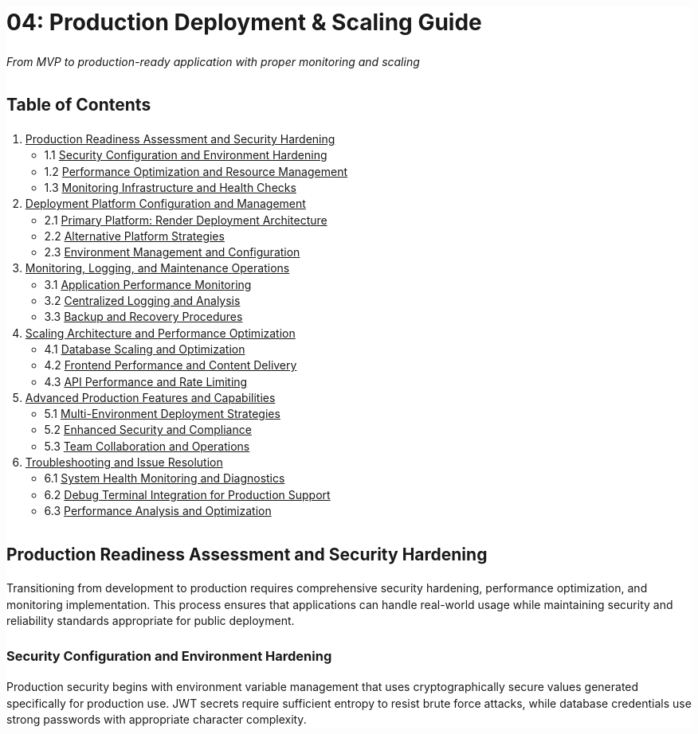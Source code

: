 # 04: Production Deployment & Scaling Guide

*From MVP to production-ready application with proper monitoring and scaling*

## Table of Contents

1. [Production Readiness Assessment and Security Hardening](#production-readiness-assessment-and-security-hardening)
   - 1.1 [Security Configuration and Environment Hardening](#security-configuration-and-environment-hardening)
   - 1.2 [Performance Optimization and Resource Management](#performance-optimization-and-resource-management)
   - 1.3 [Monitoring Infrastructure and Health Checks](#monitoring-infrastructure-and-health-checks)
2. [Deployment Platform Configuration and Management](#deployment-platform-configuration-and-management)
   - 2.1 [Primary Platform: Render Deployment Architecture](#primary-platform-render-deployment-architecture)
   - 2.2 [Alternative Platform Strategies](#alternative-platform-strategies)
   - 2.3 [Environment Management and Configuration](#environment-management-and-configuration)
3. [Monitoring, Logging, and Maintenance Operations](#monitoring-logging-and-maintenance-operations)
   - 3.1 [Application Performance Monitoring](#application-performance-monitoring)
   - 3.2 [Centralized Logging and Analysis](#centralized-logging-and-analysis)
   - 3.3 [Backup and Recovery Procedures](#backup-and-recovery-procedures)
4. [Scaling Architecture and Performance Optimization](#scaling-architecture-and-performance-optimization)
   - 4.1 [Database Scaling and Optimization](#database-scaling-and-optimization)
   - 4.2 [Frontend Performance and Content Delivery](#frontend-performance-and-content-delivery)
   - 4.3 [API Performance and Rate Limiting](#api-performance-and-rate-limiting)
5. [Advanced Production Features and Capabilities](#advanced-production-features-and-capabilities)
   - 5.1 [Multi-Environment Deployment Strategies](#multi-environment-deployment-strategies)
   - 5.2 [Enhanced Security and Compliance](#enhanced-security-and-compliance)
   - 5.3 [Team Collaboration and Operations](#team-collaboration-and-operations)
6. [Troubleshooting and Issue Resolution](#troubleshooting-and-issue-resolution)
   - 6.1 [System Health Monitoring and Diagnostics](#system-health-monitoring-and-diagnostics)
   - 6.2 [Debug Terminal Integration for Production Support](#debug-terminal-integration-for-production-support)
   - 6.3 [Performance Analysis and Optimization](#performance-analysis-and-optimization)

## Production Readiness Assessment and Security Hardening

Transitioning from development to production requires comprehensive security hardening, performance optimization, and monitoring implementation. This process ensures that applications can handle real-world usage while maintaining security and reliability standards appropriate for public deployment.

### Security Configuration and Environment Hardening

Production security begins with environment variable management that uses cryptographically secure values generated specifically for production use. JWT secrets require sufficient entropy to resist brute force attacks, while database credentials use strong passwords with appropriate character complexity.
